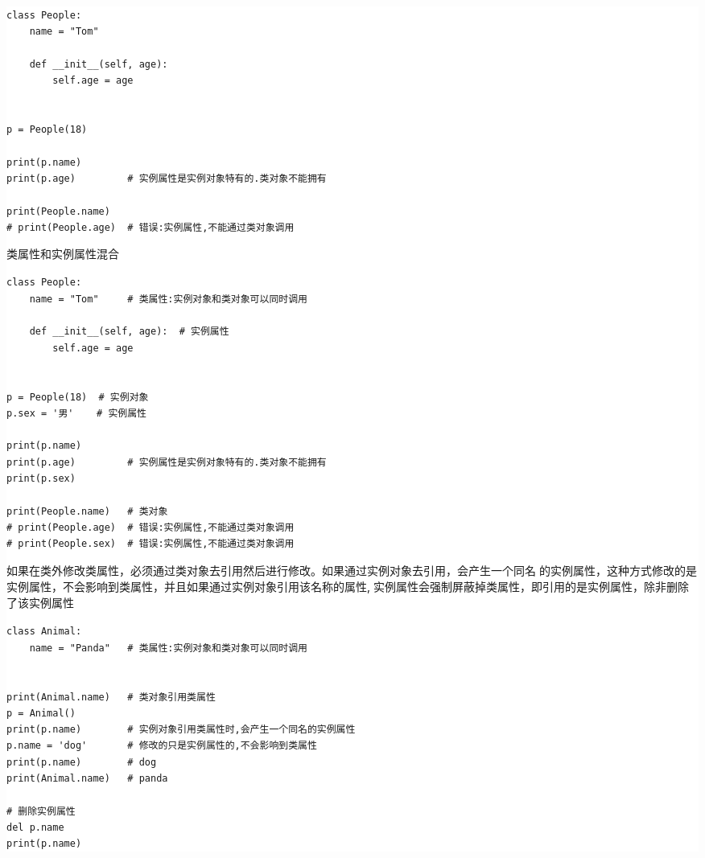 ```
class People:
    name = "Tom"
    
    def __init__(self, age):
        self.age = age


p = People(18)

print(p.name)
print(p.age)         # 实例属性是实例对象特有的.类对象不能拥有

print(People.name)
# print(People.age)  # 错误:实例属性,不能通过类对象调用
```

类属性和实例属性混合

```
class People:
    name = "Tom"     # 类属性:实例对象和类对象可以同时调用

    def __init__(self, age):  # 实例属性
        self.age = age


p = People(18)  # 实例对象
p.sex = '男'    # 实例属性

print(p.name)
print(p.age)         # 实例属性是实例对象特有的.类对象不能拥有
print(p.sex)

print(People.name)   # 类对象
# print(People.age)  # 错误:实例属性,不能通过类对象调用
# print(People.sex)  # 错误:实例属性,不能通过类对象调用
```

如果在类外修改类属性，必须通过类对象去引用然后进行修改。如果通过实例对象去引用，会产生一个同名
的实例属性，这种方式修改的是实例属性，不会影响到类属性，并且如果通过实例对象引用该名称的属性,
实例属性会强制屏蔽掉类属性，即引用的是实例属性，除非删除了该实例属性

```
class Animal:
    name = "Panda"   # 类属性:实例对象和类对象可以同时调用


print(Animal.name)   # 类对象引用类属性
p = Animal()
print(p.name)        # 实例对象引用类属性时,会产生一个同名的实例属性
p.name = 'dog'       # 修改的只是实例属性的,不会影响到类属性
print(p.name)        # dog
print(Animal.name)   # panda

# 删除实例属性
del p.name
print(p.name)
```
